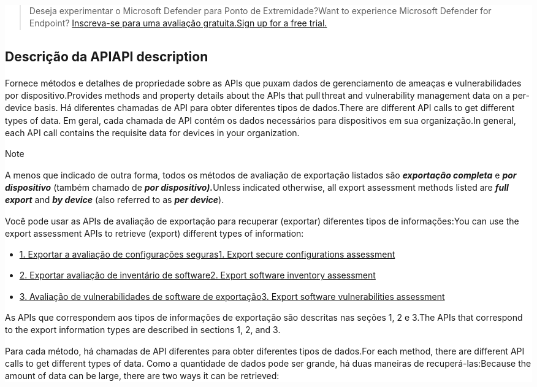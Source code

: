 > <span data-ttu-id="38b16-110">Deseja experimentar o Microsoft Defender para Ponto de Extremidade?</span><span class="sxs-lookup"><span data-stu-id="38b16-110">Want to experience Microsoft Defender for Endpoint?</span></span> [<span data-ttu-id="38b16-111">Inscreva-se para uma avaliação gratuita.</span><span class="sxs-lookup"><span data-stu-id="38b16-111">Sign up for a free trial.</span></span>](https://www.microsoft.com/microsoft-365/windows/microsoft-defender-atp?ocid=docs-wdatp-exposedapis-abovefoldlink)

## <a name="api-description"></a><span data-ttu-id="38b16-112">Descrição da API</span><span class="sxs-lookup"><span data-stu-id="38b16-112">API description</span></span>

<span data-ttu-id="38b16-113">Fornece métodos e detalhes de propriedade sobre as APIs que puxam dados de gerenciamento de ameaças e vulnerabilidades por dispositivo.</span><span class="sxs-lookup"><span data-stu-id="38b16-113">Provides methods and property details about the APIs that pull threat and vulnerability management data on a per-device basis.</span></span> <span data-ttu-id="38b16-114">Há diferentes chamadas de API para obter diferentes tipos de dados.</span><span class="sxs-lookup"><span data-stu-id="38b16-114">There are different API calls to get different types of data.</span></span> <span data-ttu-id="38b16-115">Em geral, cada chamada de API contém os dados necessários para dispositivos em sua organização.</span><span class="sxs-lookup"><span data-stu-id="38b16-115">In general, each API call contains the requisite data for devices in your organization.</span></span>

> [!Note]
>
> <span data-ttu-id="38b16-116">A menos que indicado de outra forma, todos os métodos de avaliação de exportação listados são **_exportação completa_** e **_por dispositivo_** (também chamado de **_por dispositivo)._**</span><span class="sxs-lookup"><span data-stu-id="38b16-116">Unless indicated otherwise, all export assessment methods listed are **_full export_** and **_by device_** (also referred to as **_per device_**).</span></span>

<span data-ttu-id="38b16-117">Você pode usar as APIs de avaliação de exportação para recuperar (exportar) diferentes tipos de informações:</span><span class="sxs-lookup"><span data-stu-id="38b16-117">You can use the export assessment APIs to retrieve (export) different types of information:</span></span>

- [<span data-ttu-id="38b16-118">1. Exportar a avaliação de configurações seguras</span><span class="sxs-lookup"><span data-stu-id="38b16-118">1. Export secure configurations assessment</span></span>](#1-export-secure-configurations-assessment)

- [<span data-ttu-id="38b16-119">2. Exportar avaliação de inventário de software</span><span class="sxs-lookup"><span data-stu-id="38b16-119">2. Export software inventory assessment</span></span>](#2-export-software-inventory-assessment)

- [<span data-ttu-id="38b16-120">3. Avaliação de vulnerabilidades de software de exportação</span><span class="sxs-lookup"><span data-stu-id="38b16-120">3. Export software vulnerabilities assessment</span></span>](#3-export-software-vulnerabilities-assessment)

<span data-ttu-id="38b16-121">As APIs que correspondem aos tipos de informações de exportação são descritas nas seções 1, 2 e 3.</span><span class="sxs-lookup"><span data-stu-id="38b16-121">The APIs that correspond to the export information types are described in sections 1, 2, and 3.</span></span>

<span data-ttu-id="38b16-122">Para cada método, há chamadas de API diferentes para obter diferentes tipos de dados.</span><span class="sxs-lookup"><span data-stu-id="38b16-122">For each method, there are different API calls to get different types of data.</span></span> <span data-ttu-id="38b16-123">Como a quantidade de dados pode ser grande, há duas maneiras de recuperá-las:</span><span class="sxs-lookup"><span data-stu-id="38b16-123">Because the amount of data can be large, there are two ways it can be retrieved:</span></span>
